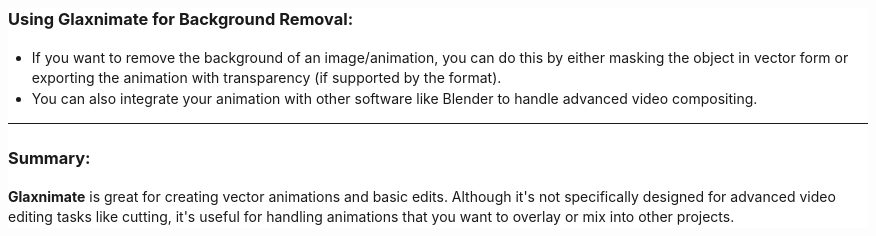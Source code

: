 ### Using Glaxnimate for Background Removal:
   - If you want to remove the background of an image/animation, you can do this by either masking the object in vector form or exporting the animation with transparency (if supported by the format).
   - You can also integrate your animation with other software like Blender to handle advanced video compositing.

---

### Summary:
**Glaxnimate** is great for creating vector animations and basic edits. Although it's not specifically designed for advanced video editing tasks like cutting, it's useful for handling animations that you want to overlay or mix into other projects.